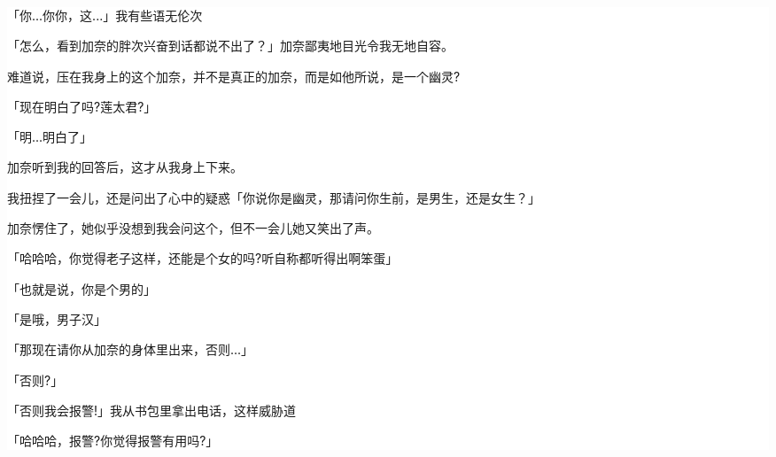 



「你...你你，这...」我有些语无伦次



「怎么，看到加奈的胖次兴奋到话都说不出了？」加奈鄙夷地目光令我无地自容。





难道说，压在我身上的这个加奈，并不是真正的加奈，而是如他所说，是一个幽灵?





「现在明白了吗?莲太君?」



「明...明白了」





加奈听到我的回答后，这才从我身上下来。





我扭捏了一会儿，还是问出了心中的疑惑「你说你是幽灵，那请问你生前，是男生，还是女生？」





加奈愣住了，她似乎没想到我会问这个，但不一会儿她又笑出了声。





「哈哈哈，你觉得老子这样，还能是个女的吗?听自称都听得出啊笨蛋」



「也就是说，你是个男的」





「是哦，男子汉」





「那现在请你从加奈的身体里出来，否则...」



「否则?」



「否则我会报警!」我从书包里拿出电话，这样威胁道



「哈哈哈，报警?你觉得报警有用吗?」


